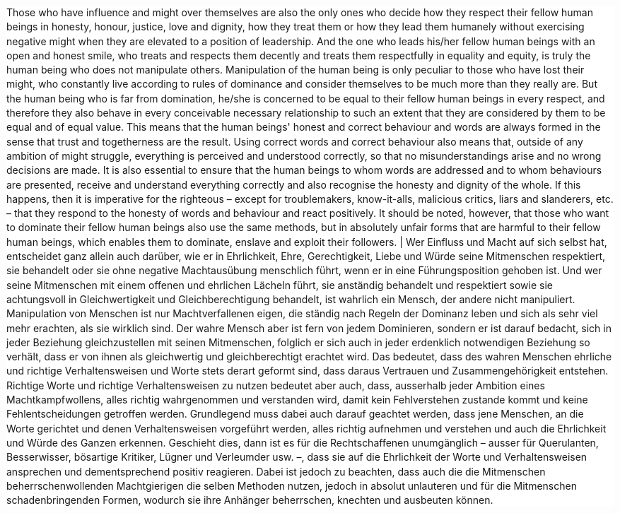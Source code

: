 Those who have influence and might over themselves are also the only ones who decide how they respect their fellow human beings in honesty, honour, justice, love and dignity, how they treat them or how they lead them humanely without exercising negative might when they are elevated to a position of leadership. And the one who leads his/her fellow human beings with an open and honest smile, who treats and respects them decently and treats them respectfully in equality and equity, is truly the human being who does not manipulate others. Manipulation of the human being is only peculiar to those who have lost their might, who constantly live according to rules of dominance and consider themselves to be much more than they really are. But the human being who is far from domination, he/she is concerned to be equal to their fellow human beings in every respect, and therefore they also behave in every conceivable necessary relationship to such an extent that they are considered by them to be equal and of equal value. This means that the human beings' honest and correct behaviour and words are always formed in the sense that trust and togetherness are the result. Using correct words and correct behaviour also means that, outside of any ambition of might struggle, everything is perceived and understood correctly, so that no misunderstandings arise and no wrong decisions are made. It is also essential to ensure that the human beings to whom words are addressed and to whom behaviours are presented, receive and understand everything correctly and also recognise the honesty and dignity of the whole. If this happens, then it is imperative for the righteous – except for troublemakers, know-it-alls, malicious critics, liars and slanderers, etc. – that they respond to the honesty of words and behaviour and react positively. It should be noted, however, that those who want to dominate their fellow human beings also use the same methods, but in absolutely unfair forms that are harmful to their fellow human beings, which enables them to dominate, enslave and exploit their followers.  | Wer Einfluss und Macht auf sich selbst hat, entscheidet ganz allein auch darüber, wie er in Ehrlichkeit, Ehre, Gerechtigkeit, Liebe und Würde seine Mitmenschen respektiert, sie behandelt oder sie ohne negative Machtausübung menschlich führt, wenn er in eine Führungsposition gehoben ist. Und wer seine Mitmenschen mit einem offenen und ehrlichen Lächeln führt, sie anständig behandelt und respektiert sowie sie achtungsvoll in Gleichwertigkeit und Gleichberechtigung behandelt, ist wahrlich ein Mensch, der andere nicht manipuliert. Manipulation von Menschen ist nur Machtverfallenen eigen, die ständig nach Regeln der Dominanz leben und sich als sehr viel mehr erachten, als sie wirklich sind. Der wahre Mensch aber ist fern von jedem Dominieren, sondern er ist darauf bedacht, sich in jeder Beziehung gleichzustellen mit seinen Mitmenschen, folglich er sich auch in jeder erdenklich notwendigen Beziehung so verhält, dass er von ihnen als gleichwertig und gleichberechtigt erachtet wird. Das bedeutet, dass des wahren Menschen ehrliche und richtige Verhaltensweisen und Worte stets derart geformt sind, dass daraus Vertrauen und Zusammengehörigkeit entstehen. Richtige Worte und richtige Verhaltensweisen zu nutzen bedeutet aber auch, dass, ausserhalb jeder Ambition eines Machtkampfwollens, alles richtig wahrgenommen und verstanden wird, damit kein Fehlverstehen zustande kommt und keine Fehlentscheidungen getroffen werden. Grundlegend muss dabei auch darauf geachtet werden, dass jene Menschen, an die Worte gerichtet und denen Verhaltensweisen vorgeführt werden, alles richtig aufnehmen und verstehen und auch die Ehrlichkeit und Würde des Ganzen erkennen. Geschieht dies, dann ist es für die Rechtschaffenen unumgänglich – ausser für Querulanten, Besserwisser, bösartige Kritiker, Lügner und Verleumder usw. –, dass sie auf die Ehrlichkeit der Worte und Verhaltensweisen ansprechen und dementsprechend positiv reagieren. Dabei ist jedoch zu beachten, dass auch die die Mitmenschen beherrschenwollenden Machtgierigen die selben Methoden nutzen, jedoch in absolut unlauteren und für die Mitmenschen schadenbringenden Formen, wodurch sie ihre Anhänger beherrschen, knechten und ausbeuten können.   